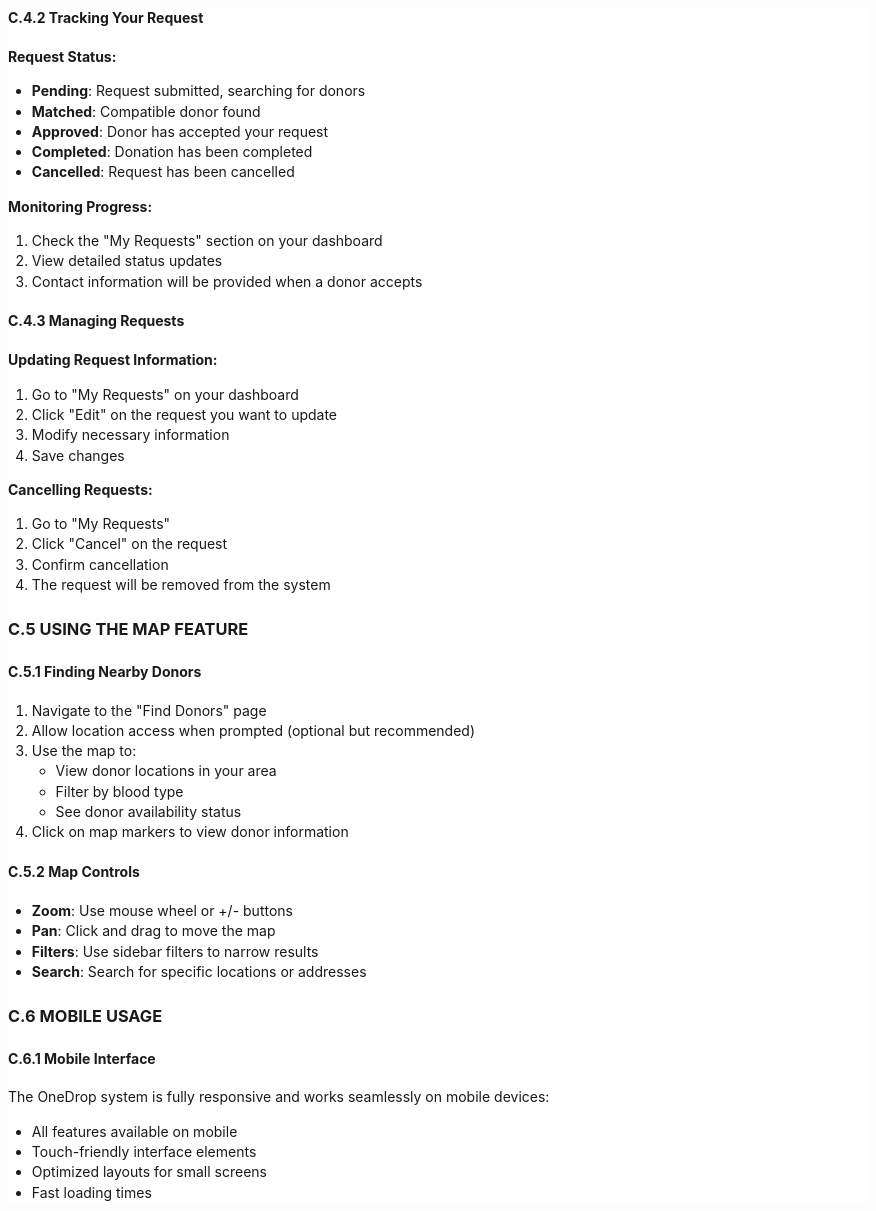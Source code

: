 #### C.4.2 Tracking Your Request
**Request Status:**
- **Pending**: Request submitted, searching for donors
- **Matched**: Compatible donor found
- **Approved**: Donor has accepted your request
- **Completed**: Donation has been completed
- **Cancelled**: Request has been cancelled

**Monitoring Progress:**
1. Check the "My Requests" section on your dashboard
2. View detailed status updates
3. Contact information will be provided when a donor accepts

#### C.4.3 Managing Requests
**Updating Request Information:**
1. Go to "My Requests" on your dashboard
2. Click "Edit" on the request you want to update
3. Modify necessary information
4. Save changes

**Cancelling Requests:**
1. Go to "My Requests"
2. Click "Cancel" on the request
3. Confirm cancellation
4. The request will be removed from the system

### C.5 USING THE MAP FEATURE

#### C.5.1 Finding Nearby Donors
1. Navigate to the "Find Donors" page
2. Allow location access when prompted (optional but recommended)
3. Use the map to:
   - View donor locations in your area
   - Filter by blood type
   - See donor availability status
4. Click on map markers to view donor information

#### C.5.2 Map Controls
- **Zoom**: Use mouse wheel or +/- buttons
- **Pan**: Click and drag to move the map
- **Filters**: Use sidebar filters to narrow results
- **Search**: Search for specific locations or addresses

### C.6 MOBILE USAGE

#### C.6.1 Mobile Interface
The OneDrop system is fully responsive and works seamlessly on mobile devices:
- All features available on mobile
- Touch-friendly interface elements
- Optimized layouts for small screens
- Fast loading times
